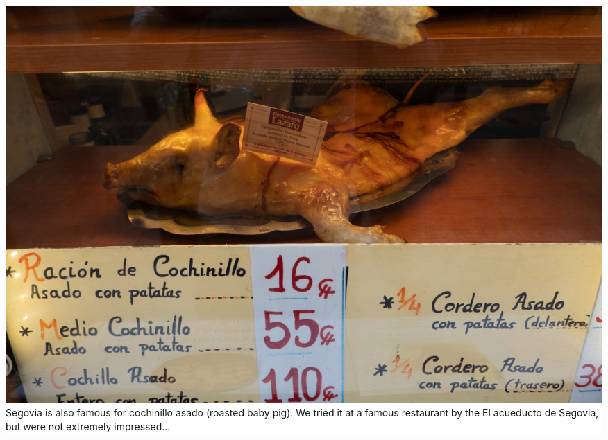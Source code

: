 <div class="img-parent">
<img src="/images/photography/full2/DSC02527.jpg" alt="Walking on a street in San Juan, after dinner." style="height:100%;width:100%;"/>
</div>
Segovia is also famous for cochinillo asado (roasted baby pig). We tried it at a famous restaurant by the El acueducto de Segovia, but were not extremely impressed...

<div class="img-parent">
